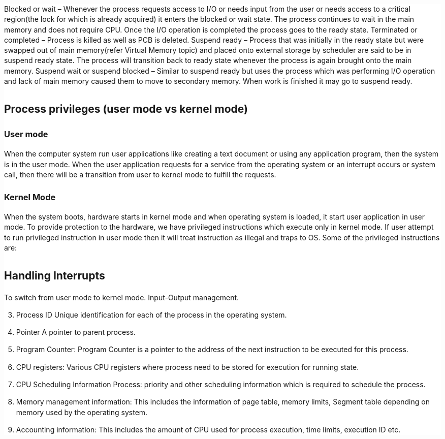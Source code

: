 Blocked or wait – Whenever the process requests access to I/O or needs input from the user or needs access to a critical region(the lock for which is already acquired) it enters the blocked or wait state. The process continues to wait in the main memory and does not require CPU. Once the I/O operation is completed the process goes to the ready state.
Terminated or completed – Process is killed as well as PCB is deleted.
Suspend ready – Process that was initially in the ready state but were swapped out of main memory(refer Virtual Memory topic) and placed onto external storage by scheduler are said to be in suspend ready state. The process will transition back to ready state whenever the process is again brought onto the main memory.
Suspend wait or suspend blocked – Similar to suspend ready but uses the process which was performing I/O operation and lack of main memory caused them to move to secondary memory.
When work is finished it may go to suspend ready.

## Process privileges (user mode vs kernel mode)
### User mode 
When the computer system run user applications like creating a text document or using any application program, 
then the system is in the user mode. When the user application requests for a service from the operating system 
or an interrupt occurs or system call, then there will be a transition from user to kernel mode to fulfill the requests.

### Kernel Mode
When the system boots, hardware starts in kernel mode and when operating system is loaded, it start user application in user mode.
To provide protection to the hardware, we have privileged instructions which execute only in kernel mode. 
If user attempt to run privileged instruction in user mode then it will treat instruction as illegal and traps to OS. 
Some of the privileged instructions are:

## Handling Interrupts
To switch from user mode to kernel mode.
Input-Output management.

3) Process ID Unique identification for each of the process in the operating system.

4) Pointer A pointer to parent process.

5) Program Counter: Program Counter is a pointer to the address of the next instruction to be executed for this process.

6) CPU registers: Various CPU registers where process need to be stored for execution for running state.

7) CPU Scheduling Information Process: priority and other scheduling information which is required to schedule the process.

8) Memory management information: This includes the information of page table, memory limits, Segment table depending on memory used by the operating system.

9) Accounting information: This includes the amount of CPU used for process execution, time limits, execution ID etc.
